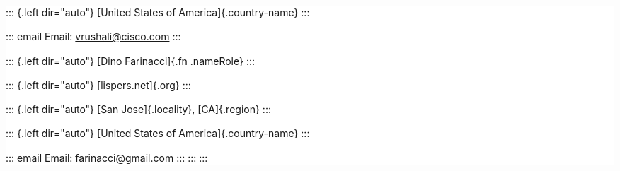 ::: {.left dir="auto"}
[United States of America]{.country-name}
:::

::: email
Email: <vrushali@cisco.com>
:::

::: {.left dir="auto"}
[Dino Farinacci]{.fn .nameRole}
:::

::: {.left dir="auto"}
[lispers.net]{.org}
:::

::: {.left dir="auto"}
[San Jose]{.locality}, [CA]{.region}
:::

::: {.left dir="auto"}
[United States of America]{.country-name}
:::

::: email
Email: <farinacci@gmail.com>
:::
:::
:::
